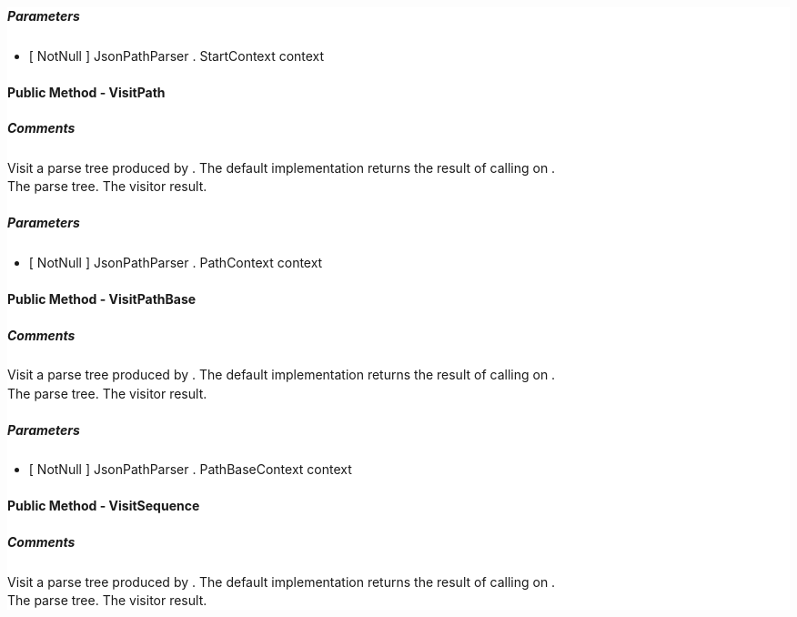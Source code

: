 #####  Parameters

 - [ NotNull ] JsonPathParser . StartContext context 

#### Public Method - VisitPath

##### Comments

 <summary>
 Visit a parse tree produced by <seecref="JsonPathParser.path"/>.
 <para>
 The default implementation returns the result of calling <seecref="AbstractParseTreeVisitor{Result}.VisitChildren(IRuleNode)"/>
 on <paramrefname="context"/>.
 </para>
 </summary>
 <paramname="context">The parse tree.</param>
 <return>The visitor result.</return>

#####  Parameters

 - [ NotNull ] JsonPathParser . PathContext context 

#### Public Method - VisitPathBase

##### Comments

 <summary>
 Visit a parse tree produced by <seecref="JsonPathParser.pathBase"/>.
 <para>
 The default implementation returns the result of calling <seecref="AbstractParseTreeVisitor{Result}.VisitChildren(IRuleNode)"/>
 on <paramrefname="context"/>.
 </para>
 </summary>
 <paramname="context">The parse tree.</param>
 <return>The visitor result.</return>

#####  Parameters

 - [ NotNull ] JsonPathParser . PathBaseContext context 

#### Public Method - VisitSequence

##### Comments

 <summary>
 Visit a parse tree produced by <seecref="JsonPathParser.sequence"/>.
 <para>
 The default implementation returns the result of calling <seecref="AbstractParseTreeVisitor{Result}.VisitChildren(IRuleNode)"/>
 on <paramrefname="context"/>.
 </para>
 </summary>
 <paramname="context">The parse tree.</param>
 <return>The visitor result.</return>
